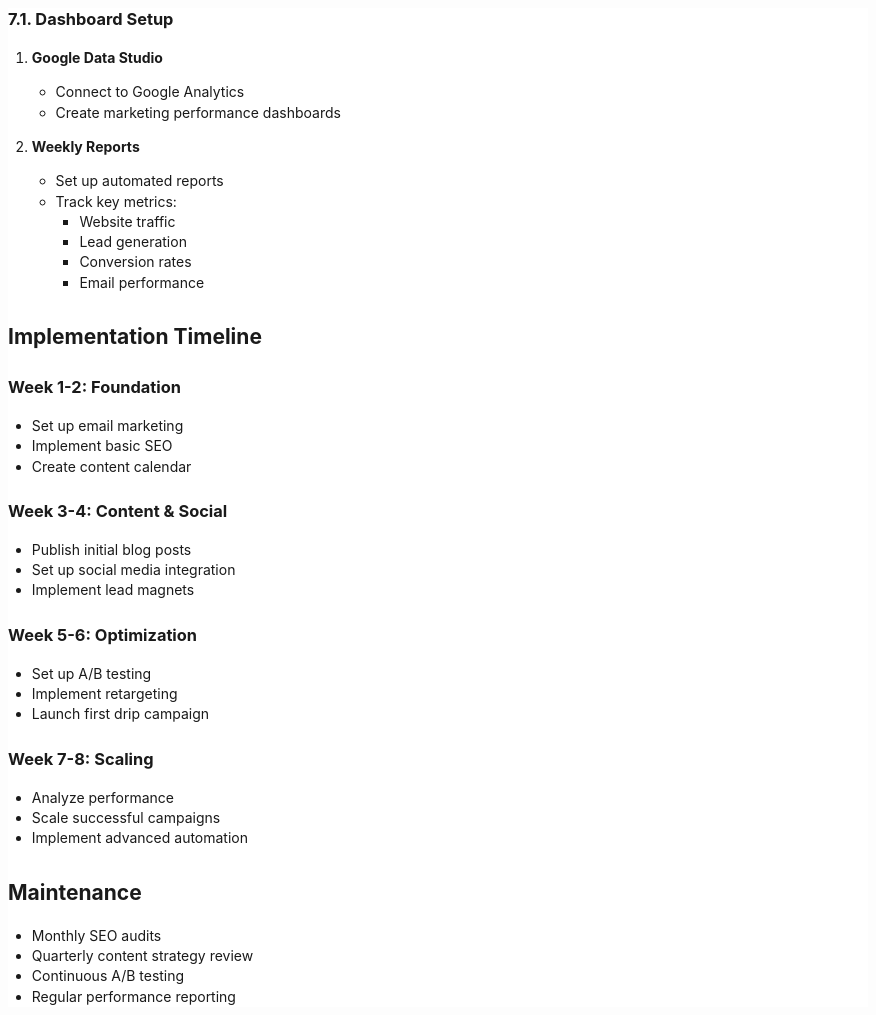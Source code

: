 ### 7.1. Dashboard Setup
1. **Google Data Studio**
   - Connect to Google Analytics
   - Create marketing performance dashboards

2. **Weekly Reports**
   - Set up automated reports
   - Track key metrics:
     - Website traffic
     - Lead generation
     - Conversion rates
     - Email performance

## Implementation Timeline

### Week 1-2: Foundation
- Set up email marketing
- Implement basic SEO
- Create content calendar

### Week 3-4: Content & Social
- Publish initial blog posts
- Set up social media integration
- Implement lead magnets

### Week 5-6: Optimization
- Set up A/B testing
- Implement retargeting
- Launch first drip campaign

### Week 7-8: Scaling
- Analyze performance
- Scale successful campaigns
- Implement advanced automation

## Maintenance
- Monthly SEO audits
- Quarterly content strategy review
- Continuous A/B testing
- Regular performance reporting

